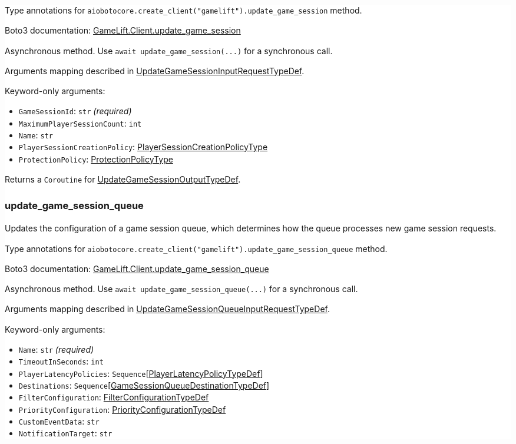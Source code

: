 Type annotations for
`aiobotocore.create_client("gamelift").update_game_session` method.

Boto3 documentation:
[GameLift.Client.update_game_session](https://boto3.amazonaws.com/v1/documentation/api/latest/reference/services/gamelift.html#GameLift.Client.update_game_session)

Asynchronous method. Use `await update_game_session(...)` for a synchronous
call.

Arguments mapping described in
[UpdateGameSessionInputRequestTypeDef](./type_defs.md#updategamesessioninputrequesttypedef).

Keyword-only arguments:

- `GameSessionId`: `str` *(required)*
- `MaximumPlayerSessionCount`: `int`
- `Name`: `str`
- `PlayerSessionCreationPolicy`:
  [PlayerSessionCreationPolicyType](./literals.md#playersessioncreationpolicytype)
- `ProtectionPolicy`:
  [ProtectionPolicyType](./literals.md#protectionpolicytype)

Returns a `Coroutine` for
[UpdateGameSessionOutputTypeDef](./type_defs.md#updategamesessionoutputtypedef).

<a id="update_game_session_queue"></a>

### update_game_session_queue

Updates the configuration of a game session queue, which determines how the
queue processes new game session requests.

Type annotations for
`aiobotocore.create_client("gamelift").update_game_session_queue` method.

Boto3 documentation:
[GameLift.Client.update_game_session_queue](https://boto3.amazonaws.com/v1/documentation/api/latest/reference/services/gamelift.html#GameLift.Client.update_game_session_queue)

Asynchronous method. Use `await update_game_session_queue(...)` for a
synchronous call.

Arguments mapping described in
[UpdateGameSessionQueueInputRequestTypeDef](./type_defs.md#updategamesessionqueueinputrequesttypedef).

Keyword-only arguments:

- `Name`: `str` *(required)*
- `TimeoutInSeconds`: `int`
- `PlayerLatencyPolicies`:
  `Sequence`\[[PlayerLatencyPolicyTypeDef](./type_defs.md#playerlatencypolicytypedef)\]
- `Destinations`:
  `Sequence`\[[GameSessionQueueDestinationTypeDef](./type_defs.md#gamesessionqueuedestinationtypedef)\]
- `FilterConfiguration`:
  [FilterConfigurationTypeDef](./type_defs.md#filterconfigurationtypedef)
- `PriorityConfiguration`:
  [PriorityConfigurationTypeDef](./type_defs.md#priorityconfigurationtypedef)
- `CustomEventData`: `str`
- `NotificationTarget`: `str`
